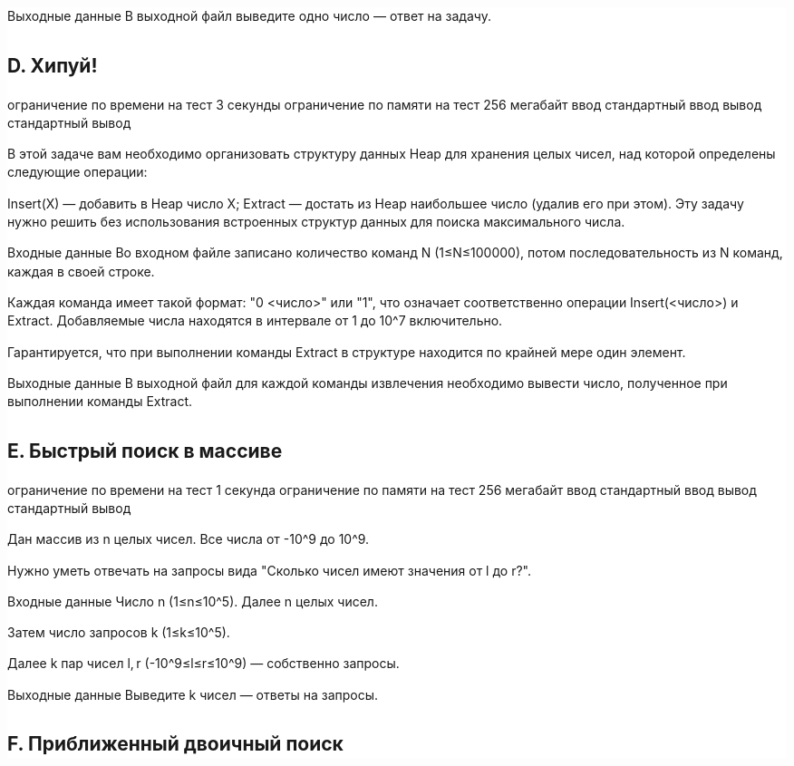 Выходные данные
В выходной файл выведите одно число — ответ на задачу.

## D. Хипуй!

ограничение по времени на тест 3 секунды
ограничение по памяти на тест 256 мегабайт
ввод стандартный ввод
вывод стандартный вывод

В этой задаче вам необходимо организовать структуру данных Heap для хранения целых чисел, над которой 
определены следующие операции:

Insert(X) — добавить в Heap число X;
Extract — достать из Heap наибольшее число (удалив его при этом).
Эту задачу нужно решить без использования встроенных структур данных для поиска максимального числа.

Входные данные
Во входном файле записано количество команд N (1≤N≤100000), потом последовательность из  N команд, каждая в своей строке.

Каждая команда имеет такой формат: "0 <число>" или "1", что означает соответственно операции Insert(<число>)
и Extract. Добавляемые числа находятся в интервале от 1 до 10^7 включительно.

Гарантируется, что при выполнении команды Extract в структуре находится по крайней мере один элемент.

Выходные данные
В выходной файл для каждой команды извлечения необходимо вывести число, полученное при выполнении команды Extract.
	
## E. Быстрый поиск в массиве

ограничение по времени на тест 1 секунда
ограничение по памяти на тест 256 мегабайт
ввод стандартный ввод
вывод стандартный вывод

Дан массив из n целых чисел. Все числа от -10^9 до 10^9.

Нужно уметь отвечать на запросы вида "Cколько чисел имеют значения от l до r?".

Входные данные
Число n (1≤n≤10^5). Далее n целых чисел.

Затем число запросов k (1≤k≤10^5).

Далее k пар чисел l, r (-10^9≤l≤r≤10^9) — собственно запросы.

Выходные данные
Выведите k чисел — ответы на запросы.
	
## F. Приближенный двоичный поиск

